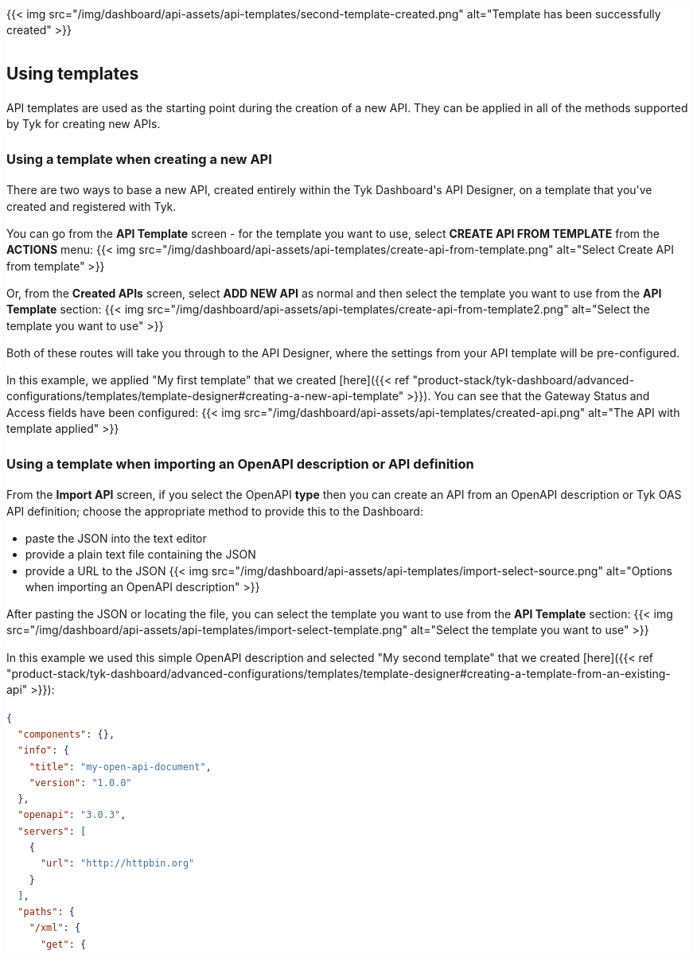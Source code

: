 {{< img src="/img/dashboard/api-assets/api-templates/second-template-created.png" alt="Template has been successfully created" >}}

## Using templates
API templates are used as the starting point during the creation of a new API. They can be applied in all of the methods supported by Tyk for creating new APIs.

### Using a template when creating a new API
There are two ways to base a new API, created entirely within the Tyk Dashboard's API Designer, on a template that you've created and registered with Tyk.

You can go from the **API Template** screen - for the template you want to use, select **CREATE API FROM TEMPLATE** from the **ACTIONS** menu:
{{< img src="/img/dashboard/api-assets/api-templates/create-api-from-template.png" alt="Select Create API from template" >}}

Or, from the **Created APIs** screen, select **ADD NEW API** as normal and then select the template you want to use from the **API Template** section:
{{< img src="/img/dashboard/api-assets/api-templates/create-api-from-template2.png" alt="Select the template you want to use" >}}

Both of these routes will take you through to the API Designer, where the settings from your API template will be pre-configured.

In this example, we applied "My first template" that we created [here]({{< ref "product-stack/tyk-dashboard/advanced-configurations/templates/template-designer#creating-a-new-api-template" >}}). You can see that the Gateway Status and Access fields have been configured:
{{< img src="/img/dashboard/api-assets/api-templates/created-api.png" alt="The API with template applied" >}}

### Using a template when importing an OpenAPI description or API definition
From the **Import API** screen, if you select the OpenAPI **type** then you can create an API from an OpenAPI description or Tyk OAS API definition; choose the appropriate method to provide this to the Dashboard:
- paste the JSON into the text editor
- provide a plain text file containing the JSON
- provide a URL to the JSON
{{< img src="/img/dashboard/api-assets/api-templates/import-select-source.png" alt="Options when importing an OpenAPI description" >}} 

After pasting the JSON or locating the file, you can select the template you want to use from the **API Template** section:
{{< img src="/img/dashboard/api-assets/api-templates/import-select-template.png" alt="Select the template you want to use" >}} 

In this example we used this simple OpenAPI description and selected "My second template" that we created [here]({{< ref "product-stack/tyk-dashboard/advanced-configurations/templates/template-designer#creating-a-template-from-an-existing-api" >}}):
``` json  {linenos=true, linenostart=1}
{
  "components": {},
  "info": {
    "title": "my-open-api-document",
    "version": "1.0.0"
  },
  "openapi": "3.0.3",
  "servers": [
    {
      "url": "http://httpbin.org"
    }
  ],
  "paths": {
    "/xml": {
      "get": {
```
